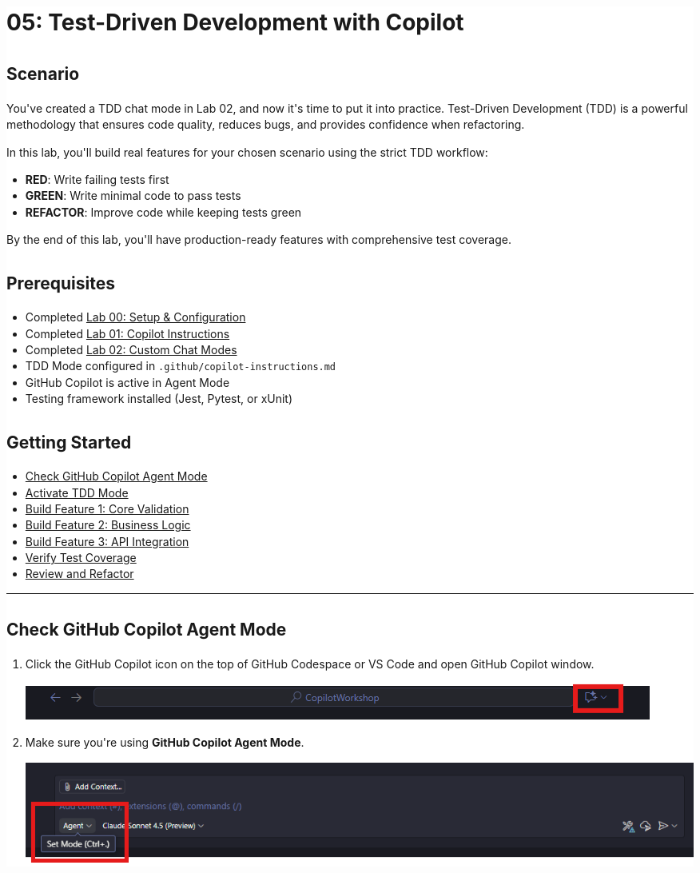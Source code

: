 # 05: Test-Driven Development with Copilot

## Scenario

You've created a TDD chat mode in Lab 02, and now it's time to put it into practice. Test-Driven Development (TDD) is a powerful methodology that ensures code quality, reduces bugs, and provides confidence when refactoring.

In this lab, you'll build real features for your chosen scenario using the strict TDD workflow:
- **RED**: Write failing tests first
- **GREEN**: Write minimal code to pass tests
- **REFACTOR**: Improve code while keeping tests green

By the end of this lab, you'll have production-ready features with comprehensive test coverage.

## Prerequisites

- Completed [Lab 00: Setup & Configuration](./00-setup.md)
- Completed [Lab 01: Copilot Instructions](./01-copilot-instructions.md)
- Completed [Lab 02: Custom Chat Modes](./02-custom-chat-modes.md)
- TDD Mode configured in `.github/copilot-instructions.md`
- GitHub Copilot is active in Agent Mode
- Testing framework installed (Jest, Pytest, or xUnit)

## Getting Started

- [Check GitHub Copilot Agent Mode](#check-github-copilot-agent-mode)
- [Activate TDD Mode](#activate-tdd-mode)
- [Build Feature 1: Core Validation](#build-feature-1-core-validation)
- [Build Feature 2: Business Logic](#build-feature-2-business-logic)
- [Build Feature 3: API Integration](#build-feature-3-api-integration)
- [Verify Test Coverage](#verify-test-coverage)
- [Review and Refactor](#review-and-refactor)

---

## Check GitHub Copilot Agent Mode

1. Click the GitHub Copilot icon on the top of GitHub Codespace or VS Code and open GitHub Copilot window.

   ![Open GitHub Copilot Chat](./images/setup-02.png)

1. Make sure you're using **GitHub Copilot Agent Mode**.

   ![GitHub Copilot Agent Mode](./images/setup-03.png)
